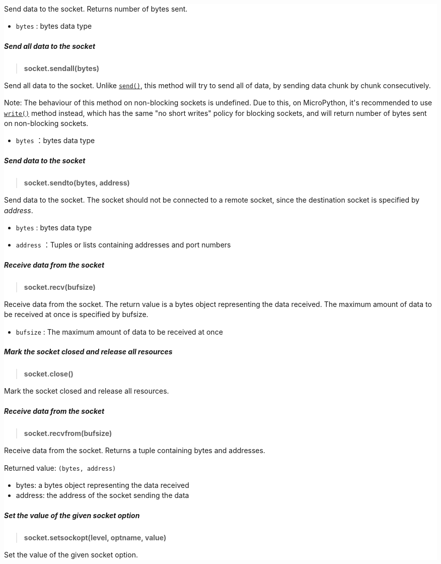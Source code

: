 Send data to the socket. Returns number of bytes sent.

* `bytes` : bytes data type

##### Send all data to the socket

> **socket.sendall(bytes)**

Send all data to the socket. Unlike [`send()`](https://docs.micropython.org/en/latest/library/usocket.html#usocket.socket.send), this method will try to send all of data, by sending data chunk by chunk consecutively.

Note: The behaviour of this method on non-blocking sockets is undefined. Due to this, on MicroPython, it's recommended to use [`write()`](https://docs.micropython.org/en/latest/library/usocket.html#usocket.socket.write) method instead, which has the same "no short writes" policy for blocking sockets, and will return number of bytes sent on non-blocking sockets.

* `bytes` ：bytes data type

##### Send data to the socket

> **socket.sendto(bytes, address)**

Send data to the socket. The socket should not be connected to a remote socket, since the destination socket is specified by *address*.

* `bytes` : bytes data type

* `address` ：Tuples or lists containing addresses and port numbers

##### Receive data from the socket

> **socket.recv(bufsize)**

Receive data from the socket. The return value is a bytes object representing the data received. The maximum amount of data to be received at once is specified by bufsize.

* `bufsize` : The maximum amount of data to be received at once

##### Mark the socket closed and release all resources

> **socket.close()**

Mark the socket closed and release all resources.

##### Receive data from the socket

> **socket.recvfrom(bufsize)**

Receive data from the socket. Returns a tuple containing bytes and addresses.

Returned value: `(bytes, address)`

* bytes: a bytes object representing the data received
* address: the address of the socket sending the data

##### Set the value of the given socket option

> **socket.setsockopt(level, optname, value)**

Set the value of the given socket option.
